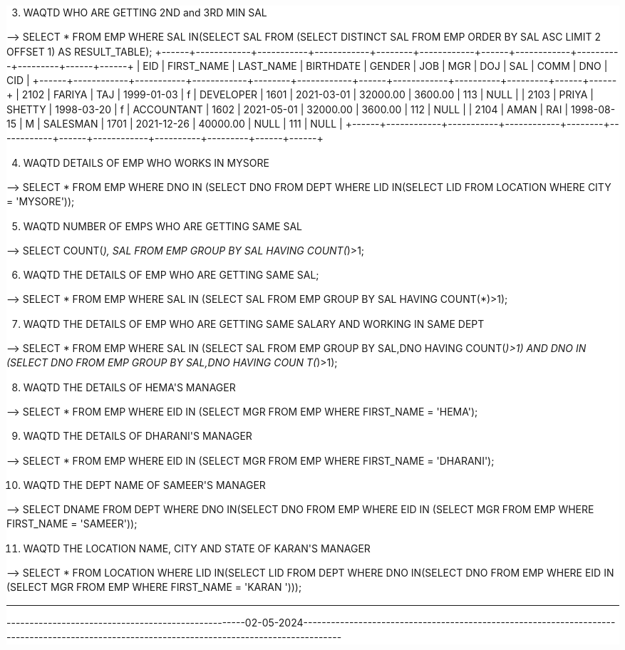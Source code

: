 
3) WAQTD WHO ARE GETTING 2ND and 3RD MIN SAL 

--> SELECT * FROM EMP WHERE SAL IN(SELECT SAL FROM (SELECT DISTINCT SAL FROM EMP ORDER BY SAL ASC LIMIT 2 OFFSET 1) AS RESULT_TABLE);
+------+------------+-----------+------------+--------+------------+------+------------+----------+---------+------+------+
| EID  | FIRST_NAME | LAST_NAME | BIRTHDATE  | GENDER | JOB        | MGR  | DOJ        | SAL      | COMM    | DNO  | CID  |
+------+------------+-----------+------------+--------+------------+------+------------+----------+---------+------+------+
| 2102 | FARIYA     | TAJ       | 1999-01-03 | f      | DEVELOPER  | 1601 | 2021-03-01 | 32000.00 | 3600.00 |  113 | NULL |
| 2103 | PRIYA      | SHETTY    | 1998-03-20 | f      | ACCOUNTANT | 1602 | 2021-05-01 | 32000.00 | 3600.00 |  112 | NULL |
| 2104 | AMAN       | RAI       | 1998-08-15 | M      | SALESMAN   | 1701 | 2021-12-26 | 40000.00 |    NULL |  111 | NULL |
+------+------------+-----------+------------+--------+------------+------+------------+----------+---------+------+------+


4) WAQTD DETAILS OF EMP WHO WORKS IN MYSORE

-->  SELECT * FROM EMP WHERE DNO IN (SELECT DNO FROM DEPT WHERE LID IN(SELECT LID FROM LOCATION WHERE CITY = 'MYSORE'));

5) WAQTD NUMBER OF EMPS WHO ARE GETTING SAME SAL 

-->  SELECT COUNT(*), SAL FROM EMP GROUP BY SAL HAVING COUNT(*)>1;

6) WAQTD THE DETAILS OF EMP WHO ARE GETTING SAME SAL;

--> SELECT * FROM EMP WHERE SAL IN (SELECT SAL FROM EMP GROUP BY SAL HAVING COUNT(*)>1);

7) WAQTD THE DETAILS OF EMP WHO ARE GETTING SAME SALARY AND WORKING IN SAME DEPT 

-->  SELECT * FROM EMP WHERE SAL IN (SELECT SAL FROM EMP GROUP BY SAL,DNO HAVING COUNT(*)>1) AND DNO IN  (SELECT DNO FROM EMP GROUP BY SAL,DNO HAVING COUN
T(*)>1);

8) WAQTD THE DETAILS OF HEMA'S MANAGER

-->  SELECT * FROM EMP WHERE EID IN (SELECT MGR FROM EMP WHERE FIRST_NAME = 'HEMA');


9) WAQTD THE DETAILS OF DHARANI'S MANAGER

--> SELECT * FROM EMP WHERE EID IN (SELECT MGR FROM EMP WHERE FIRST_NAME = 'DHARANI');

10) WAQTD THE DEPT NAME OF SAMEER'S MANAGER

-->  SELECT DNAME FROM DEPT WHERE DNO IN(SELECT DNO FROM EMP WHERE EID IN (SELECT MGR FROM EMP WHERE FIRST_NAME = 'SAMEER'));

11) WAQTD THE LOCATION NAME, CITY AND STATE OF KARAN'S MANAGER

-->  SELECT * FROM LOCATION WHERE LID IN(SELECT LID FROM DEPT WHERE DNO IN(SELECT DNO FROM EMP WHERE EID IN (SELECT MGR FROM EMP WHERE FIRST_NAME = 'KARAN
')));


-----------------------------------------------------------------------------------------------------------------------------------------------------------------------------------------------------------
----------------------------------------------------02-05-2024---------------------------------------------------------------------------------------------------------------------------------------------
